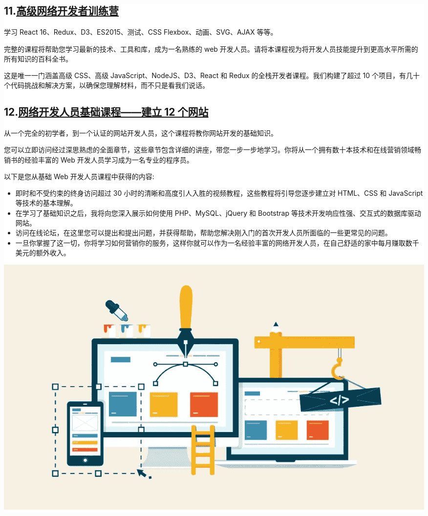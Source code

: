 ## 11.[高级网络开发者训练营](https://click.linksynergy.com/deeplink?id=Fh5UMknfYAU&mid=39197&u1=quickcode&murl=https%3A%2F%2Fwww.udemy.com%2Fthe-advanced-web-developer-bootcamp%2F)

学习 React 16、Redux、D3、ES2015、测试、CSS Flexbox、动画、SVG、AJAX 等等。

完整的课程将帮助您学习最新的技术、工具和库，成为一名熟练的 web 开发人员。请将本课程视为将开发人员技能提升到更高水平所需的所有知识的百科全书。

这是唯一一门涵盖高级 CSS、高级 JavaScript、NodeJS、D3、React 和 Redux 的全栈开发者课程。我们构建了超过 10 个项目，有几十个代码挑战和解决方案，以确保您理解材料，而不只是看我们说话。

## 12.[网络开发人员基础课程——建立 12 个网站](https://click.linksynergy.com/deeplink?id=Fh5UMknfYAU&mid=39197&u1=quickcode&murl=https%3A%2F%2Fwww.udemy.com%2Fthe-essential-web-developer-course%2F)

从一个完全的初学者，到一个认证的网站开发人员，这个课程将教你网站开发的基础知识。

您可以立即访问经过深思熟虑的全面章节，这些章节包含详细的讲座，带您一步一步地学习。你将从一个拥有数十本技术和在线营销领域畅销书的经验丰富的 Web 开发人员学习成为一名专业的程序员。

以下是您从基础 Web 开发人员课程中获得的内容:

*   即时和不受约束的终身访问超过 30 小时的清晰和高度引人入胜的视频教程，这些教程将引导您逐步建立对 HTML、CSS 和 JavaScript 等技术的基本理解。
*   在学习了基础知识之后，我将向您深入展示如何使用 PHP、MySQL、jQuery 和 Bootstrap 等技术开发响应性强、交互式的数据库驱动网站。
*   访问在线论坛，在这里您可以提出和提出问题，并获得帮助，帮助您解决刚入门的首次开发人员所面临的一些更常见的问题。
*   一旦你掌握了这一切，你将学习如何营销你的服务，这样你就可以作为一名经验丰富的网络开发人员，在自己舒适的家中每月赚取数千美元的额外收入。

![](img/8c8a6e57d9de5dc172a2957b2e41d488.png)
